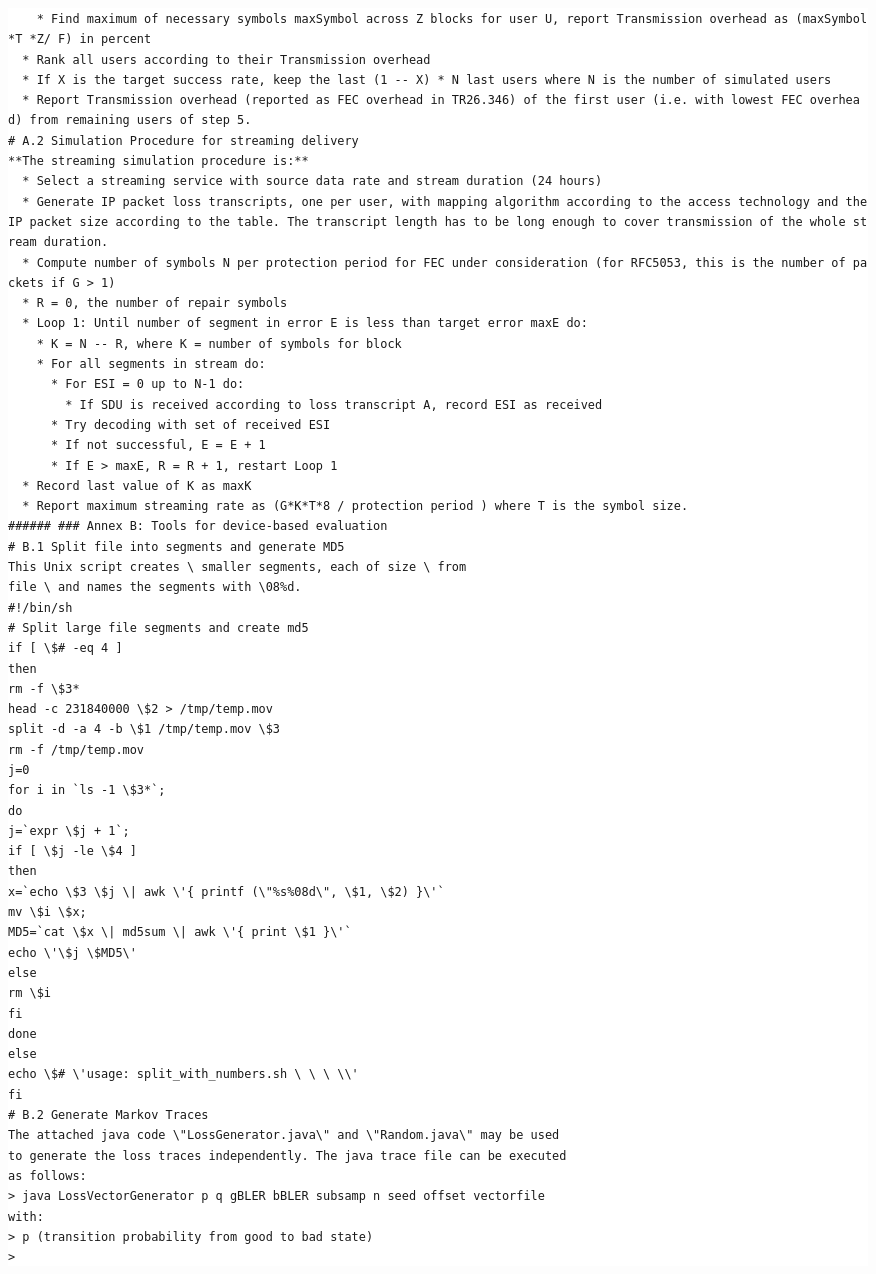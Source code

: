 ```{=html}
    * Find maximum of necessary symbols maxSymbol across Z blocks for user U, report Transmission overhead as (maxSymbol*T *Z/ F) in percent
  * Rank all users according to their Transmission overhead
  * If X is the target success rate, keep the last (1 -- X) * N last users where N is the number of simulated users
  * Report Transmission overhead (reported as FEC overhead in TR26.346) of the first user (i.e. with lowest FEC overhead) from remaining users of step 5.
# A.2 Simulation Procedure for streaming delivery
**The streaming simulation procedure is:**
  * Select a streaming service with source data rate and stream duration (24 hours)
  * Generate IP packet loss transcripts, one per user, with mapping algorithm according to the access technology and the IP packet size according to the table. The transcript length has to be long enough to cover transmission of the whole stream duration.
  * Compute number of symbols N per protection period for FEC under consideration (for RFC5053, this is the number of packets if G > 1)
  * R = 0, the number of repair symbols
  * Loop 1: Until number of segment in error E is less than target error maxE do:
    * K = N -- R, where K = number of symbols for block
    * For all segments in stream do:
      * For ESI = 0 up to N-1 do:
        * If SDU is received according to loss transcript A, record ESI as received
      * Try decoding with set of received ESI
      * If not successful, E = E + 1
      * If E > maxE, R = R + 1, restart Loop 1
  * Record last value of K as maxK
  * Report maximum streaming rate as (G*K*T*8 / protection period ) where T is the symbol size.
###### ### Annex B: Tools for device-based evaluation
# B.1 Split file into segments and generate MD5
This Unix script creates \ smaller segments, each of size \ from
file \ and names the segments with \08%d.
#!/bin/sh
# Split large file segments and create md5
if [ \$# -eq 4 ]
then
rm -f \$3*
head -c 231840000 \$2 > /tmp/temp.mov
split -d -a 4 -b \$1 /tmp/temp.mov \$3
rm -f /tmp/temp.mov
j=0
for i in `ls -1 \$3*`;
do
j=`expr \$j + 1`;
if [ \$j -le \$4 ]
then
x=`echo \$3 \$j \| awk \'{ printf (\"%s%08d\", \$1, \$2) }\'`
mv \$i \$x;
MD5=`cat \$x \| md5sum \| awk \'{ print \$1 }\'`
echo \'\$j \$MD5\'
else
rm \$i
fi
done
else
echo \$# \'usage: split_with_numbers.sh \ \ \ \\'
fi
# B.2 Generate Markov Traces
The attached java code \"LossGenerator.java\" and \"Random.java\" may be used
to generate the loss traces independently. The java trace file can be executed
as follows:
> java LossVectorGenerator p q gBLER bBLER subsamp n seed offset vectorfile
with:
> p (transition probability from good to bad state)
>
```